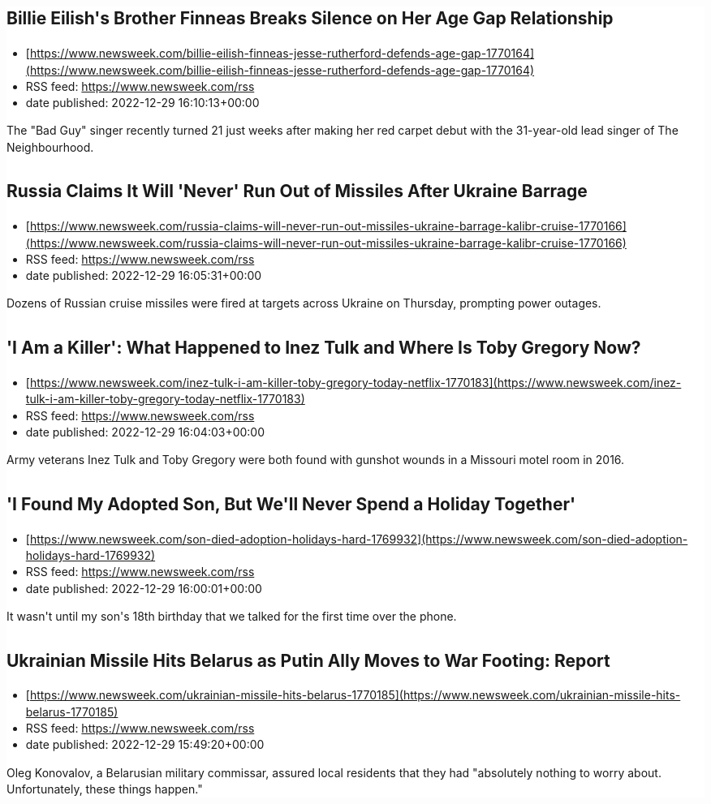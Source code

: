 ## Billie Eilish's Brother Finneas Breaks Silence on Her Age Gap Relationship
 - [https://www.newsweek.com/billie-eilish-finneas-jesse-rutherford-defends-age-gap-1770164](https://www.newsweek.com/billie-eilish-finneas-jesse-rutherford-defends-age-gap-1770164)
 - RSS feed: https://www.newsweek.com/rss
 - date published: 2022-12-29 16:10:13+00:00

The "Bad Guy" singer recently turned 21 just weeks after making her red carpet debut with the 31-year-old lead singer of The Neighbourhood.

## Russia Claims It Will 'Never' Run Out of Missiles After Ukraine Barrage
 - [https://www.newsweek.com/russia-claims-will-never-run-out-missiles-ukraine-barrage-kalibr-cruise-1770166](https://www.newsweek.com/russia-claims-will-never-run-out-missiles-ukraine-barrage-kalibr-cruise-1770166)
 - RSS feed: https://www.newsweek.com/rss
 - date published: 2022-12-29 16:05:31+00:00

Dozens of Russian cruise missiles were fired at targets across Ukraine on Thursday, prompting power outages.

## 'I Am a Killer': What Happened to Inez Tulk and Where Is Toby Gregory Now?
 - [https://www.newsweek.com/inez-tulk-i-am-killer-toby-gregory-today-netflix-1770183](https://www.newsweek.com/inez-tulk-i-am-killer-toby-gregory-today-netflix-1770183)
 - RSS feed: https://www.newsweek.com/rss
 - date published: 2022-12-29 16:04:03+00:00

Army veterans Inez Tulk and Toby Gregory were both found with gunshot wounds in a Missouri motel room in 2016.

## 'I Found My Adopted Son, But We'll Never Spend a Holiday Together'
 - [https://www.newsweek.com/son-died-adoption-holidays-hard-1769932](https://www.newsweek.com/son-died-adoption-holidays-hard-1769932)
 - RSS feed: https://www.newsweek.com/rss
 - date published: 2022-12-29 16:00:01+00:00

It wasn't until my son's 18th birthday that we talked for the first time over the phone.

## Ukrainian Missile Hits Belarus as Putin Ally Moves to War Footing: Report
 - [https://www.newsweek.com/ukrainian-missile-hits-belarus-1770185](https://www.newsweek.com/ukrainian-missile-hits-belarus-1770185)
 - RSS feed: https://www.newsweek.com/rss
 - date published: 2022-12-29 15:49:20+00:00

Oleg Konovalov, a Belarusian military commissar, assured local residents that they had "absolutely nothing to worry about. Unfortunately, these things happen."
